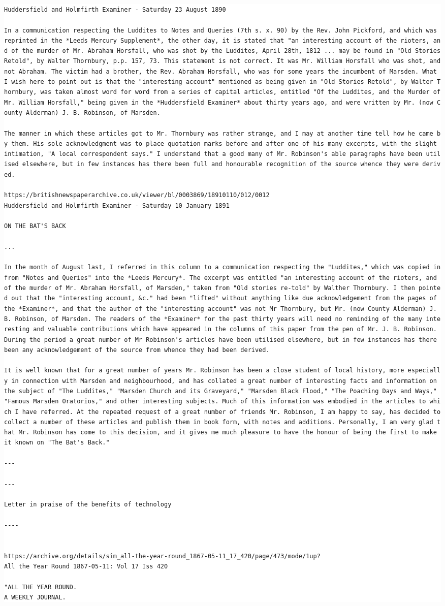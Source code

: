 ```{admonition} Old Stories Retold: The Luddites, 1875
Huddersfield and Holmfirth Examiner - Saturday 23 August 1890

In a communication respecting the Luddites to Notes and Queries (7th s. x. 90) by the Rev. John Pickford, and which was reprinted in the *Leeds Mercury Supplement*, the other day, it is stated that "an interesting account of the rioters, and of the murder of Mr. Abraham Horsfall, who was shot by the Luddites, April 28th, 1812 ... may be found in "Old Stories Retold", by Walter Thornbury, p.p. 157, 73. This statement is not correct. It was Mr. William Horsfall who was shot, and not Abraham. The victim had a brother, the Rev. Abraham Horsfall, who was for some years the incumbent of Marsden. What I wish here to point out is that the "interesting account" mentioned as being given in "Old Stories Retold", by Walter Thornbury, was taken almost word for word from a series of capital articles, entitled "Of the Luddites, and the Murder of Mr. William Horsfall," being given in the *Huddersfield Examiner* about thirty years ago, and were written by Mr. (now County Alderman) J. B. Robinson, of Marsden.

The manner in which these articles got to Mr. Thornbury was rather strange, and I may at another time tell how he came by them. His sole acknowledgment was to place quotation marks before and after one of his many excerpts, with the slight intimation, "A local correspondent says." I understand that a good many of Mr. Robinson's able paragraphs have been utilised elsewhere, but in few instances has there been full and honourable recognition of the source whence they were derived.

https://britishnewspaperarchive.co.uk/viewer/bl/0003869/18910110/012/0012
Huddersfield and Holmfirth Examiner - Saturday 10 January 1891

ON THE BAT'S BACK

...

In the month of August last, I referred in this column to a communication respecting the "Luddites," which was copied in from "Notes and Queries" into the *Leeds Mercury*. The excerpt was entitled "an interesting account of the rioters, and of the murder of Mr. Abraham Horsfall, of Marsden," taken from "Old stories re-told" by Walther Thornbury. I then pointed out that the "interesting account, &c." had been "lifted" without anything like due acknowledgement from the pages of the *Examiner*, and that the author of the "interesting account" was not Mr Thornbury, but Mr. (now County Alderman) J. B. Robinson, of Marsden. The readers of the *Examiner* for the past thirty years will need no reminding of the many interesting and valuable contributions which have appeared in the columns of this paper from the pen of Mr. J. B. Robinson. During the period a great number of Mr Robinson's articles have been utilised elsewhere, but in few instances has there been any acknowledgement of the source from whence they had been derived.

It is well known that for a great number of years Mr. Robinson has been a close student of local history, more especially in connection with Marsden and neighbourhood, and has collated a great number of interesting facts and information on the subject of "The Luddites," "Marsden Church and its Graveyard," "Marsden Black Flood," "The Poaching Days and Ways," "Famous Marsden Oratorios," and other interesting subjects. Much of this information was embodied in the articles to which I have referred. At the repeated request of a great number of friends Mr. Robinson, I am happy to say, has decided to collect a number of these articles and publish them in book form, with notes and additions. Personally, I am very glad that Mr. Robinson has come to this decision, and it gives me much pleasure to have the honour of being the first to make it known on "The Bat's Back."

---

---

Letter in praise of the benefits of technology

----


https://archive.org/details/sim_all-the-year-round_1867-05-11_17_420/page/473/mode/1up?
All the Year Round 1867-05-11: Vol 17 Iss 420

"ALL THE YEAR ROUND.
A WEEKLY JOURNAL.
```